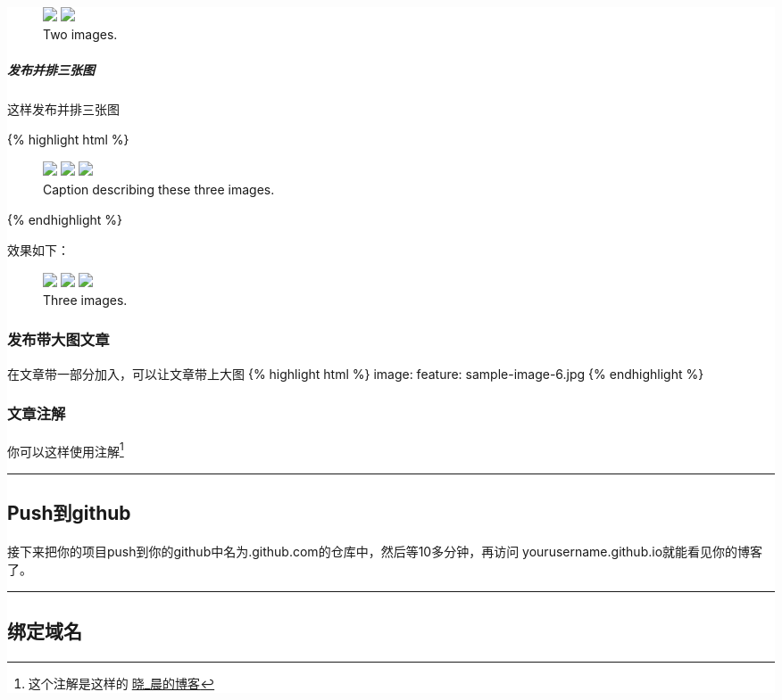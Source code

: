 <figure class="half">
	<a href="http://placehold.it/1200x600.JPG"><img src="http://placehold.it/600x300.jpg"></a>
	<a href="http://placehold.it/1200x600.jpeg"><img src="http://placehold.it/600x300.jpg"></a>
	<figcaption>Two images.</figcaption>
</figure>

##### 发布并排三张图

这样发布并排三张图

{% highlight html %}
<figure class="third">
	<img src="/images/image-filename-1.jpg">
	<img src="/images/image-filename-2.jpg">
	<img src="/images/image-filename-3.jpg">
	<figcaption>Caption describing these three images.</figcaption>
</figure>
{% endhighlight %}

效果如下：

<figure class="third">
	<img src="http://placehold.it/600x300.jpg">
	<img src="http://placehold.it/600x300.jpg">
	<img src="http://placehold.it/600x300.jpg">
	<figcaption>Three images.</figcaption>
</figure>

### 发布带大图文章 
在文章带一部分加入，可以让文章带上大图
{% highlight html %}
image:
  feature: sample-image-6.jpg
{% endhighlight %}

### 文章注解
你可以这样使用注解[^1]

[^1]: 这个注解是这样的 [晓_晨的博客](http://tanfujun.cc/)

---

## Push到github

接下来把你的项目push到你的github中名为<yourusername>.github.com的仓库中，然后等10多分钟，再访问 yourusername.github.io就能看见你的博客了。

---

## 绑定域名
